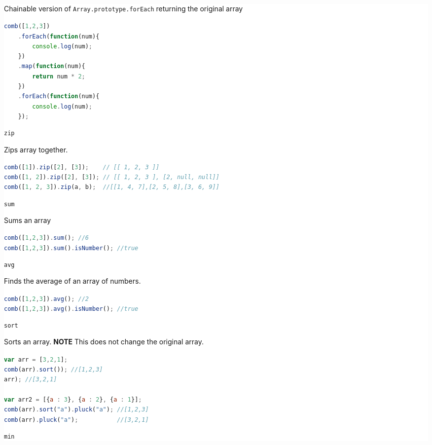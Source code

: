Chainable version of `Array.prototype.forEach` returning the original array

```javascript
comb([1,2,3])
	.forEach(function(num){
		console.log(num);
	})
	.map(function(num){
		return num * 2;
	})
	.forEach(function(num){
		console.log(num);
	});
```

`zip`

Zips array together.

```javascript
comb([1]).zip([2], [3]);    // [[ 1, 2, 3 ]]
comb([1, 2]).zip([2], [3]); // [[ 1, 2, 3 ], [2, null, null]]
comb([1, 2, 3]).zip(a, b);  //[[1, 4, 7],[2, 5, 8],[3, 6, 9]]
```

`sum`

Sums an array

```javascript
comb([1,2,3]).sum(); //6
comb([1,2,3]).sum().isNumber(); //true
```

`avg`

Finds the average of an array of numbers.

```javascript
comb([1,2,3]).avg(); //2
comb([1,2,3]).avg().isNumber(); //true
```

`sort`

Sorts an array. **NOTE** This does not change the original array.

```javascript
var arr = [3,2,1];
comb(arr).sort()); //[1,2,3]
arr); //[3,2,1]

var arr2 = [{a : 3}, {a : 2}, {a : 1}];
comb(arr).sort("a").pluck("a"); //[1,2,3]
comb(arr).pluck("a");           //[3,2,1]

```

`min`
